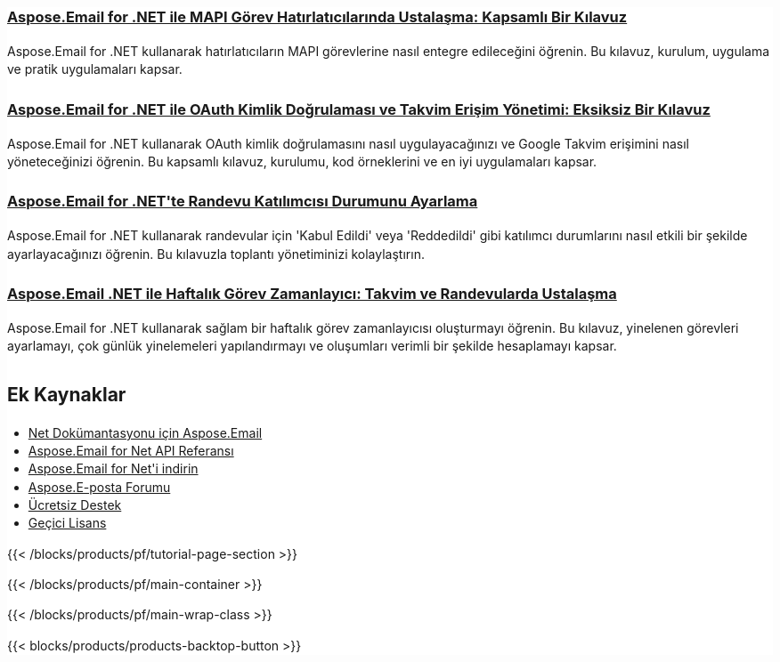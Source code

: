 ### [Aspose.Email for .NET ile MAPI Görev Hatırlatıcılarında Ustalaşma: Kapsamlı Bir Kılavuz](./integrate-reminders-mapi-tasks-aspose-email/)
Aspose.Email for .NET kullanarak hatırlatıcıların MAPI görevlerine nasıl entegre edileceğini öğrenin. Bu kılavuz, kurulum, uygulama ve pratik uygulamaları kapsar.

### [Aspose.Email for .NET ile OAuth Kimlik Doğrulaması ve Takvim Erişim Yönetimi: Eksiksiz Bir Kılavuz](./oauth-calendar-access-aspose-email-net/)
Aspose.Email for .NET kullanarak OAuth kimlik doğrulamasını nasıl uygulayacağınızı ve Google Takvim erişimini nasıl yöneteceğinizi öğrenin. Bu kapsamlı kılavuz, kurulumu, kod örneklerini ve en iyi uygulamaları kapsar.

### [Aspose.Email for .NET'te Randevu Katılımcısı Durumunu Ayarlama](./set-appointment-participant-status-aspose-email-net/)
Aspose.Email for .NET kullanarak randevular için 'Kabul Edildi' veya 'Reddedildi' gibi katılımcı durumlarını nasıl etkili bir şekilde ayarlayacağınızı öğrenin. Bu kılavuzla toplantı yönetiminizi kolaylaştırın.

### [Aspose.Email .NET ile Haftalık Görev Zamanlayıcı: Takvim ve Randevularda Ustalaşma](./weekly-task-scheduler-aspose-email-net/)
Aspose.Email for .NET kullanarak sağlam bir haftalık görev zamanlayıcısı oluşturmayı öğrenin. Bu kılavuz, yinelenen görevleri ayarlamayı, çok günlük yinelemeleri yapılandırmayı ve oluşumları verimli bir şekilde hesaplamayı kapsar.

## Ek Kaynaklar

- [Net Dokümantasyonu için Aspose.Email](https://docs.aspose.com/email/net/)
- [Aspose.Email for Net API Referansı](https://reference.aspose.com/email/net/)
- [Aspose.Email for Net'i indirin](https://releases.aspose.com/email/net/)
- [Aspose.E-posta Forumu](https://forum.aspose.com/c/email)
- [Ücretsiz Destek](https://forum.aspose.com/)
- [Geçici Lisans](https://purchase.aspose.com/temporary-license/)

{{< /blocks/products/pf/tutorial-page-section >}}

{{< /blocks/products/pf/main-container >}}

{{< /blocks/products/pf/main-wrap-class >}}

{{< blocks/products/products-backtop-button >}}